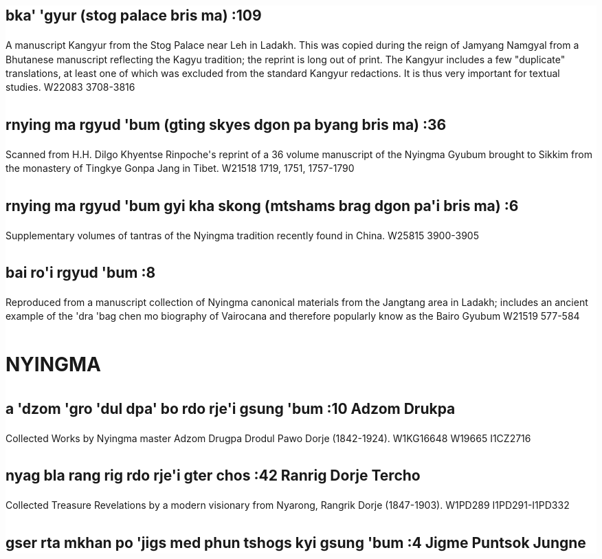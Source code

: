 ## bka' 'gyur (stog palace bris ma) :109

A manuscript Kangyur from the Stog Palace near Leh in Ladakh.
This was copied during the reign of Jamyang Namgyal from a Bhutanese
manuscript reflecting the Kagyu tradition; the reprint is long out of print.
The Kangyur includes a few "duplicate" translations, at least one of which
was excluded from the standard Kangyur redactions. It is thus very important
for textual studies.
W22083      3708-3816

## rnying ma rgyud 'bum (gting skyes dgon pa byang bris ma) :36

Scanned from H.H. Dilgo Khyentse Rinpoche's reprint of a 36 volume
manuscript of the Nyingma Gyubum brought to Sikkim from the monastery
of Tingkye Gonpa Jang in Tibet.
W21518      1719, 1751, 1757-1790

## rnying ma rgyud 'bum gyi kha skong (mtshams brag dgon pa'i bris ma) :6

Supplementary volumes of tantras of the Nyingma tradition recently found in China.
W25815          3900-3905

## bai ro'i rgyud 'bum :8

Reproduced from a manuscript collection of Nyingma canonical materials
from the Jangtang area in Ladakh; includes an ancient example of the
'dra 'bag chen mo biography of Vairocana and therefore popularly know
as the Bairo Gyubum
W21519          577-584

# NYINGMA

## a 'dzom 'gro 'dul dpa' bo rdo rje'i gsung 'bum :10 Adzom Drukpa

Collected Works by Nyingma master Adzom Drugpa Drodul Pawo Dorje (1842-1924).
W1KG16648
W19665 I1CZ2716

## nyag bla rang rig rdo rje'i gter chos :42 Ranrig Dorje Tercho

Collected Treasure Revelations by a modern visionary
from Nyarong, Rangrik Dorje (1847-1903).
W1PD289 I1PD291-I1PD332

## gser rta mkhan po 'jigs med phun tshogs kyi gsung 'bum :4 Jigme Puntsok Jungne
